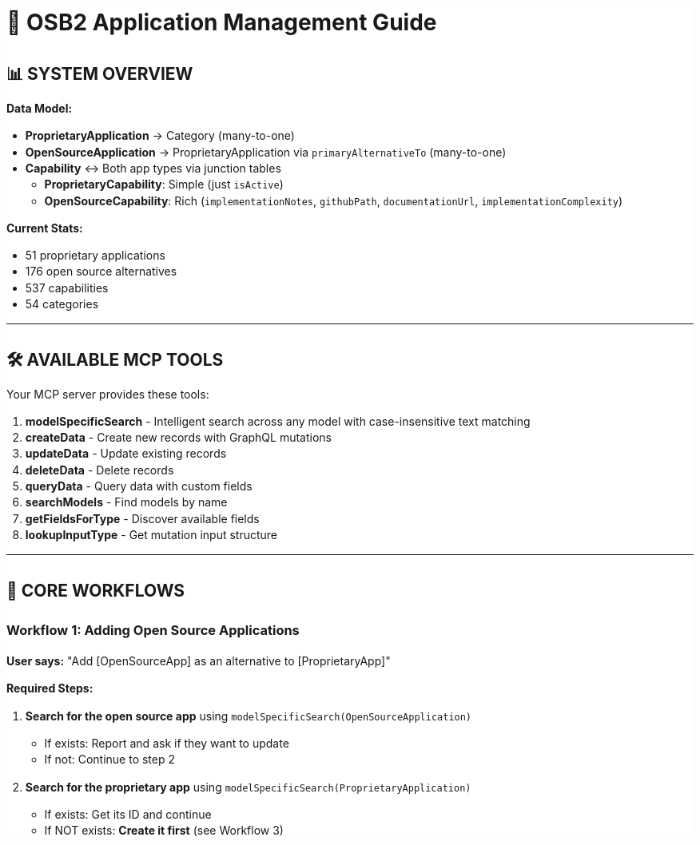 # 🚀 OSB2 Application Management Guide

## 📊 **SYSTEM OVERVIEW**

**Data Model:**
- **ProprietaryApplication** → Category (many-to-one)
- **OpenSourceApplication** → ProprietaryApplication via `primaryAlternativeTo` (many-to-one)
- **Capability** ↔ Both app types via junction tables
  - **ProprietaryCapability**: Simple (just `isActive`)
  - **OpenSourceCapability**: Rich (`implementationNotes`, `githubPath`, `documentationUrl`, `implementationComplexity`)

**Current Stats:**
- 51 proprietary applications
- 176 open source alternatives
- 537 capabilities
- 54 categories

---

## 🛠️ **AVAILABLE MCP TOOLS**

Your MCP server provides these tools:

1. **modelSpecificSearch** - Intelligent search across any model with case-insensitive text matching
2. **createData** - Create new records with GraphQL mutations
3. **updateData** - Update existing records
4. **deleteData** - Delete records
5. **queryData** - Query data with custom fields
6. **searchModels** - Find models by name
7. **getFieldsForType** - Discover available fields
8. **lookupInputType** - Get mutation input structure

---

## 🎯 **CORE WORKFLOWS**

### **Workflow 1: Adding Open Source Applications**

**User says:** "Add [OpenSourceApp] as an alternative to [ProprietaryApp]"

**Required Steps:**
1. **Search for the open source app** using `modelSpecificSearch(OpenSourceApplication)`
   - If exists: Report and ask if they want to update
   - If not: Continue to step 2

2. **Search for the proprietary app** using `modelSpecificSearch(ProprietaryApplication)`
   - If exists: Get its ID and continue
   - If NOT exists: **Create it first** (see Workflow 3)
